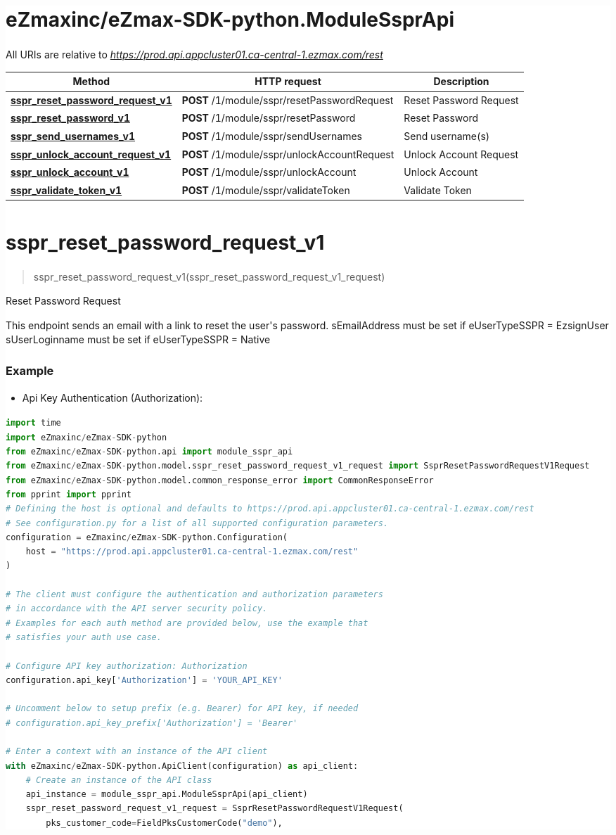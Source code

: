 # eZmaxinc/eZmax-SDK-python.ModuleSsprApi

All URIs are relative to *https://prod.api.appcluster01.ca-central-1.ezmax.com/rest*

Method | HTTP request | Description
------------- | ------------- | -------------
[**sspr_reset_password_request_v1**](ModuleSsprApi.md#sspr_reset_password_request_v1) | **POST** /1/module/sspr/resetPasswordRequest | Reset Password Request
[**sspr_reset_password_v1**](ModuleSsprApi.md#sspr_reset_password_v1) | **POST** /1/module/sspr/resetPassword | Reset Password
[**sspr_send_usernames_v1**](ModuleSsprApi.md#sspr_send_usernames_v1) | **POST** /1/module/sspr/sendUsernames | Send username(s)
[**sspr_unlock_account_request_v1**](ModuleSsprApi.md#sspr_unlock_account_request_v1) | **POST** /1/module/sspr/unlockAccountRequest | Unlock Account Request
[**sspr_unlock_account_v1**](ModuleSsprApi.md#sspr_unlock_account_v1) | **POST** /1/module/sspr/unlockAccount | Unlock Account
[**sspr_validate_token_v1**](ModuleSsprApi.md#sspr_validate_token_v1) | **POST** /1/module/sspr/validateToken | Validate Token


# **sspr_reset_password_request_v1**
> sspr_reset_password_request_v1(sspr_reset_password_request_v1_request)

Reset Password Request

This endpoint sends an email with a link to reset the user's password.  sEmailAddress must be set if eUserTypeSSPR = EzsignUser  sUserLoginname must be set if eUserTypeSSPR = Native

### Example

* Api Key Authentication (Authorization):
```python
import time
import eZmaxinc/eZmax-SDK-python
from eZmaxinc/eZmax-SDK-python.api import module_sspr_api
from eZmaxinc/eZmax-SDK-python.model.sspr_reset_password_request_v1_request import SsprResetPasswordRequestV1Request
from eZmaxinc/eZmax-SDK-python.model.common_response_error import CommonResponseError
from pprint import pprint
# Defining the host is optional and defaults to https://prod.api.appcluster01.ca-central-1.ezmax.com/rest
# See configuration.py for a list of all supported configuration parameters.
configuration = eZmaxinc/eZmax-SDK-python.Configuration(
    host = "https://prod.api.appcluster01.ca-central-1.ezmax.com/rest"
)

# The client must configure the authentication and authorization parameters
# in accordance with the API server security policy.
# Examples for each auth method are provided below, use the example that
# satisfies your auth use case.

# Configure API key authorization: Authorization
configuration.api_key['Authorization'] = 'YOUR_API_KEY'

# Uncomment below to setup prefix (e.g. Bearer) for API key, if needed
# configuration.api_key_prefix['Authorization'] = 'Bearer'

# Enter a context with an instance of the API client
with eZmaxinc/eZmax-SDK-python.ApiClient(configuration) as api_client:
    # Create an instance of the API class
    api_instance = module_sspr_api.ModuleSsprApi(api_client)
    sspr_reset_password_request_v1_request = SsprResetPasswordRequestV1Request(
        pks_customer_code=FieldPksCustomerCode("demo"),
```